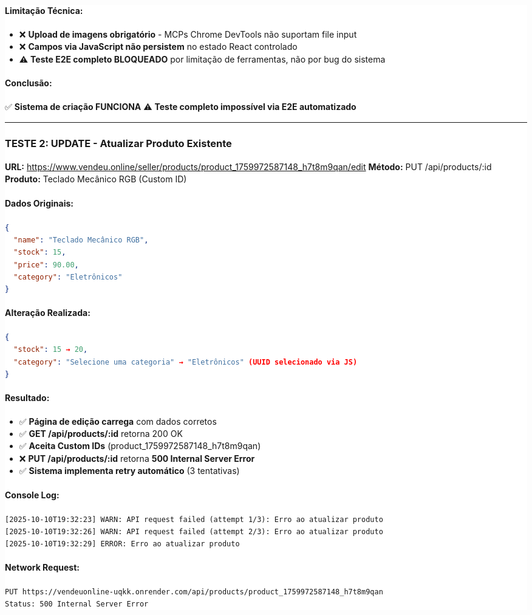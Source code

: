 #### Limitação Técnica:
- ❌ **Upload de imagens obrigatório** - MCPs Chrome DevTools não suportam file input
- ❌ **Campos via JavaScript não persistem** no estado React controlado
- ⚠️ **Teste E2E completo BLOQUEADO** por limitação de ferramentas, não por bug do sistema

#### Conclusão:
✅ **Sistema de criação FUNCIONA**
⚠️ **Teste completo impossível via E2E automatizado**

---

### TESTE 2: UPDATE - Atualizar Produto Existente

**URL:** https://www.vendeu.online/seller/products/product_1759972587148_h7t8m9qan/edit
**Método:** PUT /api/products/:id
**Produto:** Teclado Mecânico RGB (Custom ID)

#### Dados Originais:
```json
{
  "name": "Teclado Mecânico RGB",
  "stock": 15,
  "price": 90.00,
  "category": "Eletrônicos"
}
```

#### Alteração Realizada:
```json
{
  "stock": 15 → 20,
  "category": "Selecione uma categoria" → "Eletrônicos" (UUID selecionado via JS)
}
```

#### Resultado:
- ✅ **Página de edição carrega** com dados corretos
- ✅ **GET /api/products/:id** retorna 200 OK
- ✅ **Aceita Custom IDs** (product_1759972587148_h7t8m9qan)
- ❌ **PUT /api/products/:id** retorna **500 Internal Server Error**
- ✅ **Sistema implementa retry automático** (3 tentativas)

#### Console Log:
```
[2025-10-10T19:32:23] WARN: API request failed (attempt 1/3): Erro ao atualizar produto
[2025-10-10T19:32:26] WARN: API request failed (attempt 2/3): Erro ao atualizar produto
[2025-10-10T19:32:29] ERROR: Erro ao atualizar produto
```

#### Network Request:
```
PUT https://vendeuonline-uqkk.onrender.com/api/products/product_1759972587148_h7t8m9qan
Status: 500 Internal Server Error
```
